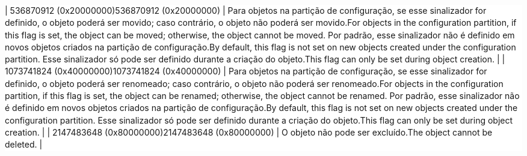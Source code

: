 | <span data-ttu-id="8a30c-318">536870912 (0x20000000)</span><span class="sxs-lookup"><span data-stu-id="8a30c-318">536870912 (0x20000000)</span></span>  | <span data-ttu-id="8a30c-319">Para objetos na partição de configuração, se esse sinalizador for definido, o objeto poderá ser movido; caso contrário, o objeto não poderá ser movido.</span><span class="sxs-lookup"><span data-stu-id="8a30c-319">For objects in the configuration partition, if this flag is set, the object can be moved; otherwise, the object cannot be moved.</span></span> <span data-ttu-id="8a30c-320">Por padrão, esse sinalizador não é definido em novos objetos criados na partição de configuração.</span><span class="sxs-lookup"><span data-stu-id="8a30c-320">By default, this flag is not set on new objects created under the configuration partition.</span></span> <span data-ttu-id="8a30c-321">Esse sinalizador só pode ser definido durante a criação do objeto.</span><span class="sxs-lookup"><span data-stu-id="8a30c-321">This flag can only be set during object creation.</span></span>                   |
| <span data-ttu-id="8a30c-322">1073741824 (0x40000000)</span><span class="sxs-lookup"><span data-stu-id="8a30c-322">1073741824 (0x40000000)</span></span> | <span data-ttu-id="8a30c-323">Para objetos na partição de configuração, se esse sinalizador for definido, o objeto poderá ser renomeado; caso contrário, o objeto não poderá ser renomeado.</span><span class="sxs-lookup"><span data-stu-id="8a30c-323">For objects in the configuration partition, if this flag is set, the object can be renamed; otherwise, the object cannot be renamed.</span></span> <span data-ttu-id="8a30c-324">Por padrão, esse sinalizador não é definido em novos objetos criados na partição de configuração.</span><span class="sxs-lookup"><span data-stu-id="8a30c-324">By default, this flag is not set on new objects created under the configuration partition.</span></span> <span data-ttu-id="8a30c-325">Esse sinalizador só pode ser definido durante a criação do objeto.</span><span class="sxs-lookup"><span data-stu-id="8a30c-325">This flag can only be set during object creation.</span></span>               |
| <span data-ttu-id="8a30c-326">2147483648 (0x80000000)</span><span class="sxs-lookup"><span data-stu-id="8a30c-326">2147483648 (0x80000000)</span></span> | <span data-ttu-id="8a30c-327">O objeto não pode ser excluído.</span><span class="sxs-lookup"><span data-stu-id="8a30c-327">The object cannot be deleted.</span></span>                                                                                                                                                                                                                                                                   |



 

 

 





